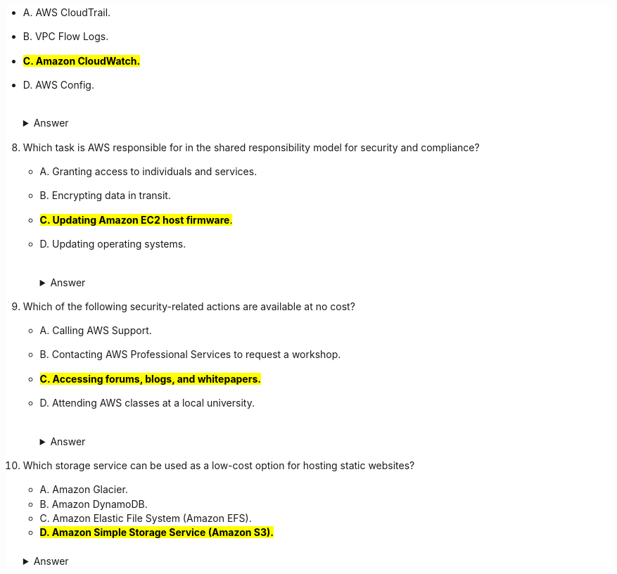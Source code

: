    - A. AWS CloudTrail.
   
   - B. VPC Flow Logs.
   
   - <mark>**C. Amazon CloudWatch.**</mark>
   
   - D. AWS Config.
     
     <img src="file:///C:/Users/jrocha/Pictures/OK.jpeg" title="" alt="" width="50">
     
     <details markdown=1><summary markdown='span'>Answer</summary>
     Correct answer: C
     </details>

8. Which task is AWS responsible for in the shared responsibility model for security and compliance?
   
   - A. Granting access to individuals and services.
   
   - B. Encrypting data in transit.
   
   - <mark>**C. Updating Amazon EC2 host firmware**.</mark>
   
   - D. Updating operating systems.
     
     <img src="file:///C:/Users/jrocha/Pictures/OK.jpeg" title="" alt="" width="50">
     
     <details markdown=1><summary markdown='span'>Answer</summary>
     Correct answer: C
     </details>

9. Which of the following security-related actions are available at no cost?
   
   - A. Calling AWS Support.
   
   - B. Contacting AWS Professional Services to request a workshop.
   
   - <mark>**C. Accessing forums, blogs, and whitepapers.**</mark>
   
   - D. Attending AWS classes at a local university.
     
     <img src="file:///C:/Users/jrocha/Pictures/OK.jpeg" title="" alt="" width="50">
     
     <details markdown=1><summary markdown='span'>Answer</summary>
     Correct answer: C
     </details>

10. Which storage service can be used as a low-cost option for hosting static websites?
    
    - A. Amazon Glacier.
    - B. Amazon DynamoDB.
    - C. Amazon Elastic File System (Amazon EFS).
    - <mark>**D. Amazon Simple Storage Service (Amazon S3).**</mark>
    
    <img src="file:///C:/Users/jrocha/Pictures/OK.jpeg" title="" alt="" width="50">
    
    <details markdown=1><summary markdown='span'>Answer</summary>
      Correct answer: D
    </details>
